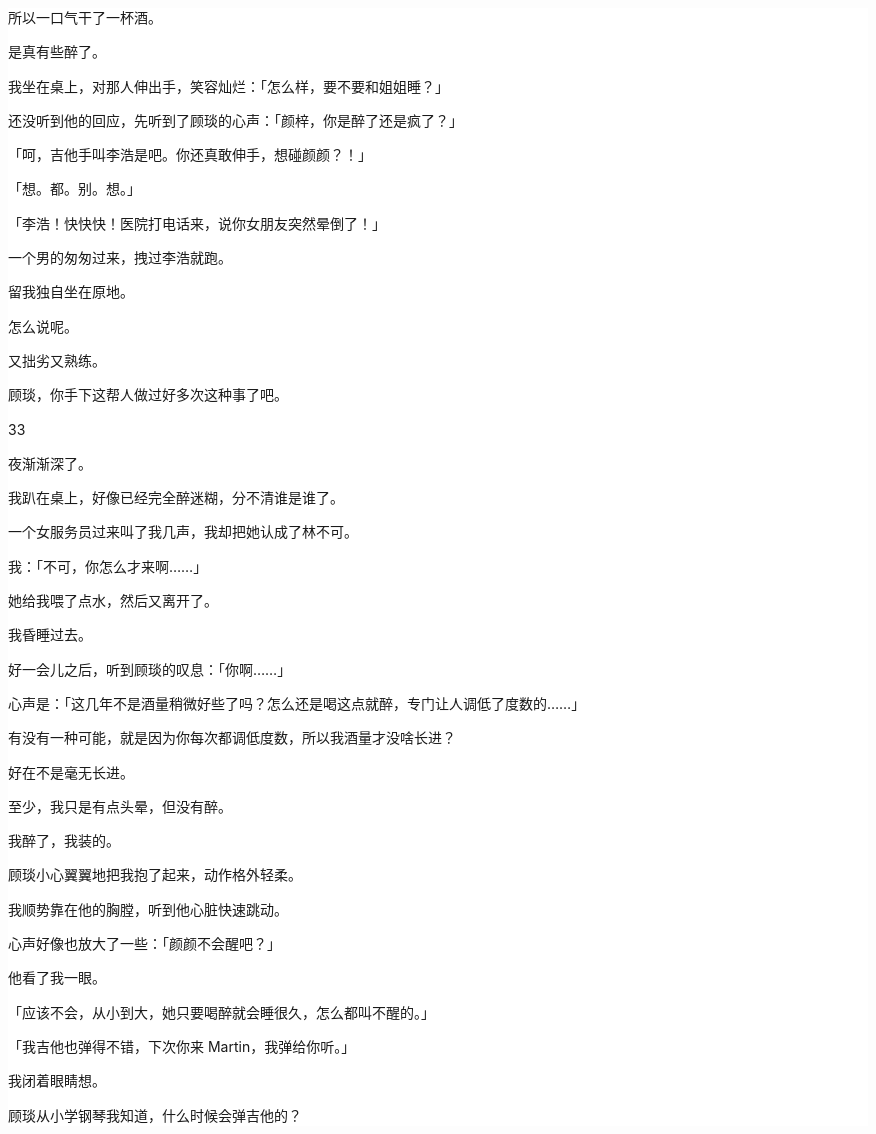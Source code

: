 所以一口气干了一杯酒。

是真有些醉了。

我坐在桌上，对那人伸出手，笑容灿烂：「怎么样，要不要和姐姐睡？」

还没听到他的回应，先听到了顾琰的心声：「颜梓，你是醉了还是疯了？」

「呵，吉他手叫李浩是吧。你还真敢伸手，想碰颜颜？！」

「想。都。别。想。」

「李浩！快快快！医院打电话来，说你女朋友突然晕倒了！」

一个男的匆匆过来，拽过李浩就跑。

留我独自坐在原地。

怎么说呢。

又拙劣又熟练。

顾琰，你手下这帮人做过好多次这种事了吧。

33

夜渐渐深了。

我趴在桌上，好像已经完全醉迷糊，分不清谁是谁了。

一个女服务员过来叫了我几声，我却把她认成了林不可。

我：「不可，你怎么才来啊……」

她给我喂了点水，然后又离开了。

我昏睡过去。

好一会儿之后，听到顾琰的叹息：「你啊……」

心声是：「这几年不是酒量稍微好些了吗？怎么还是喝这点就醉，专门让人调低了度数的……」

有没有一种可能，就是因为你每次都调低度数，所以我酒量才没啥长进？

好在不是毫无长进。

至少，我只是有点头晕，但没有醉。

我醉了，我装的。

顾琰小心翼翼地把我抱了起来，动作格外轻柔。

我顺势靠在他的胸膛，听到他心脏快速跳动。

心声好像也放大了一些：「颜颜不会醒吧？」

他看了我一眼。

「应该不会，从小到大，她只要喝醉就会睡很久，怎么都叫不醒的。」

「我吉他也弹得不错，下次你来 Martin，我弹给你听。」

我闭着眼睛想。

顾琰从小学钢琴我知道，什么时候会弹吉他的？
